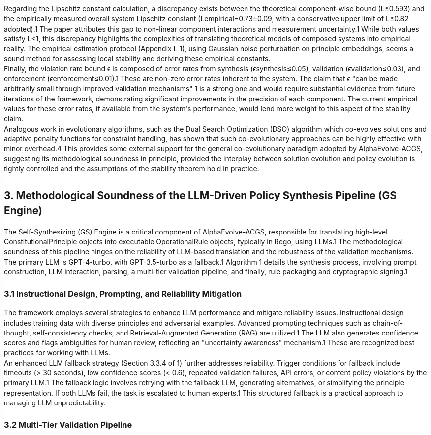 Regarding the Lipschitz constant calculation, a discrepancy exists between the theoretical component-wise bound (L≤0.593) and the empirically measured overall system Lipschitz constant (Lempirical​=0.73±0.09, with a conservative upper limit of L≤0.82 adopted).1 The paper attributes this gap to non-linear component interactions and measurement uncertainty.1 While both values satisfy L\<1, this discrepancy highlights the complexities of translating theoretical models of composed systems into empirical reality. The empirical estimation protocol (Appendix L 1), using Gaussian noise perturbation on principle embeddings, seems a sound method for assessing local stability and deriving these empirical constants.  
Finally, the violation rate bound ϵ is composed of error rates from synthesis (ϵsynthesis​≤0.05), validation (ϵvalidation​≤0.03), and enforcement (ϵenforcement​≤0.01).1 These are non-zero error rates inherent to the system. The claim that ϵ "can be made arbitrarily small through improved validation mechanisms" 1 is a strong one and would require substantial evidence from future iterations of the framework, demonstrating significant improvements in the precision of each component. The current empirical values for these error rates, if available from the system's performance, would lend more weight to this aspect of the stability claim.  
Analogous work in evolutionary algorithms, such as the Dual Search Optimization (DSO) algorithm which co-evolves solutions and adaptive penalty functions for constraint handling, has shown that such co-evolutionary approaches can be highly effective with minor overhead.4 This provides some external support for the general co-evolutionary paradigm adopted by AlphaEvolve-ACGS, suggesting its methodological soundness in principle, provided the interplay between solution evolution and policy evolution is tightly controlled and the assumptions of the stability theorem hold in practice.

## **3\. Methodological Soundness of the LLM-Driven Policy Synthesis Pipeline (GS Engine)**

The Self-Synthesizing (GS) Engine is a critical component of AlphaEvolve-ACGS, responsible for translating high-level ConstitutionalPrinciple objects into executable OperationalRule objects, typically in Rego, using LLMs.1 The methodological soundness of this pipeline hinges on the reliability of LLM-based translation and the robustness of the validation mechanisms. The primary LLM is GPT-4-turbo, with GPT-3.5-turbo as a fallback.1 Algorithm 1 details the synthesis process, involving prompt construction, LLM interaction, parsing, a multi-tier validation pipeline, and finally, rule packaging and cryptographic signing.1

### **3.1 Instructional Design, Prompting, and Reliability Mitigation**

The framework employs several strategies to enhance LLM performance and mitigate reliability issues. Instructional design includes training data with diverse principles and adversarial examples. Advanced prompting techniques such as chain-of-thought, self-consistency checks, and Retrieval-Augmented Generation (RAG) are utilized.1 The LLM also generates confidence scores and flags ambiguities for human review, reflecting an "uncertainty awareness" mechanism.1 These are recognized best practices for working with LLMs.  
An enhanced LLM fallback strategy (Section 3.3.4 of 1) further addresses reliability. Trigger conditions for fallback include timeouts (\> 30 seconds), low confidence scores (\< 0.6), repeated validation failures, API errors, or content policy violations by the primary LLM.1 The fallback logic involves retrying with the fallback LLM, generating alternatives, or simplifying the principle representation. If both LLMs fail, the task is escalated to human experts.1 This structured fallback is a practical approach to managing LLM unpredictability.

### **3.2 Multi-Tier Validation Pipeline**
